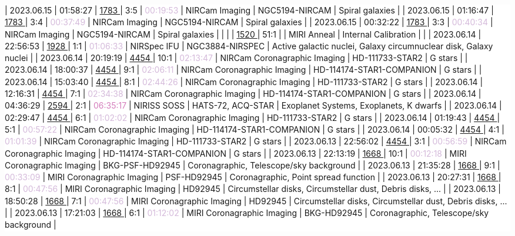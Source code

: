 | 2023.06.15 | 01:58:27  | <a href="https://www.stsci.edu/jwst-program-info/program/?program=1783"> 1783 </a> |   3:5  |  <span style="color:#d4b9da;"> 00:19:53 </span>  | NIRCam Imaging                        | NGC5194-NIRCAM                               |  Spiral galaxies                                  |
| 2023.06.15 | 01:16:47  | <a href="https://www.stsci.edu/jwst-program-info/program/?program=1783"> 1783 </a> |   3:4  |  <span style="color:#d4b9da;"> 00:37:49 </span>  | NIRCam Imaging                        | NGC5194-NIRCAM                               |  Spiral galaxies                                  |
| 2023.06.15 | 00:32:22  | <a href="https://www.stsci.edu/jwst-program-info/program/?program=1783"> 1783 </a> |   3:3  |  <span style="color:#d4b9da;"> 00:40:34 </span>  | NIRCam Imaging                        | NGC5194-NIRCAM                               |  Spiral galaxies                                  |
|  |  | <a href="https://www.stsci.edu/jwst-program-info/program/?program=1520"> 1520 </a> |  51:1  |  |  MIRI Anneal                           | Internal Calibration  |   |
| 2023.06.14 | 22:56:53  | <a href="https://www.stsci.edu/jwst-program-info/program/?program=1928"> 1928 </a> |   1:1  |  <span style="color:#d4b9da;"> 01:06:33 </span>  | NIRSpec IFU              | NGC3884-NIRSPEC                              |  Active galactic nuclei,  Galaxy circumnuclear disk,  Galaxy nuclei |
| 2023.06.14 | 20:19:19  | <a href="https://www.stsci.edu/jwst-program-info/program/?program=4454"> 4454 </a> |  10:1  |  <span style="color:#d4b9da;"> 02:13:47 </span>  | NIRCam Coronagraphic Imaging          | HD-111733-STAR2                              |  G stars                                          |
| 2023.06.14 | 18:00:37  | <a href="https://www.stsci.edu/jwst-program-info/program/?program=4454"> 4454 </a> |   9:1  |  <span style="color:#d4b9da;"> 02:06:11 </span>  | NIRCam Coronagraphic Imaging          | HD-114174-STAR1-COMPANION                    |  G stars                                          |
| 2023.06.14 | 15:03:40  | <a href="https://www.stsci.edu/jwst-program-info/program/?program=4454"> 4454 </a> |   8:1  |  <span style="color:#d4b9da;"> 02:44:26 </span>  | NIRCam Coronagraphic Imaging          | HD-111733-STAR2                              |  G stars                                          |
| 2023.06.14 | 12:16:31  | <a href="https://www.stsci.edu/jwst-program-info/program/?program=4454"> 4454 </a> |   7:1  |  <span style="color:#d4b9da;"> 02:34:38 </span>  | NIRCam Coronagraphic Imaging          | HD-114174-STAR1-COMPANION                    |  G stars                                          |
| 2023.06.14 | 04:36:29  | <a href="https://www.stsci.edu/jwst-program-info/program/?program=2594"> 2594 </a> |   2:1  |  <span style="color:#d47cbb;"> 06:35:17 </span>  | NIRISS SOSS  | HATS-72, ACQ-STAR                            |  Exoplanet Systems,  Exoplanets,  K dwarfs        |
| 2023.06.14 | 02:29:47  | <a href="https://www.stsci.edu/jwst-program-info/program/?program=4454"> 4454 </a> |   6:1  |  <span style="color:#d4b9da;"> 01:02:02 </span>  | NIRCam Coronagraphic Imaging          | HD-111733-STAR2                              |  G stars                                          |
| 2023.06.14 | 01:19:43  | <a href="https://www.stsci.edu/jwst-program-info/program/?program=4454"> 4454 </a> |   5:1  |  <span style="color:#d4b9da;"> 00:57:22 </span>  | NIRCam Coronagraphic Imaging          | HD-114174-STAR1-COMPANION                    |  G stars                                          |
| 2023.06.14 | 00:05:32  | <a href="https://www.stsci.edu/jwst-program-info/program/?program=4454"> 4454 </a> |   4:1  |  <span style="color:#d4b9da;"> 01:01:39 </span>  | NIRCam Coronagraphic Imaging          | HD-111733-STAR2                              |  G stars                                          |
| 2023.06.13 | 22:56:02  | <a href="https://www.stsci.edu/jwst-program-info/program/?program=4454"> 4454 </a> |   3:1  |  <span style="color:#d4b9da;"> 00:56:59 </span>  | NIRCam Coronagraphic Imaging          | HD-114174-STAR1-COMPANION                    |  G stars                                          |
| 2023.06.13 | 22:13:19  | <a href="https://www.stsci.edu/jwst-program-info/program/?program=1668"> 1668 </a> |  10:1  |  <span style="color:#d4b9da;"> 00:12:18 </span>  | MIRI Coronagraphic Imaging            | BKG-PSF-HD92945                              |  Coronagraphic,  Telescope/sky background         |
| 2023.06.13 | 21:35:28  | <a href="https://www.stsci.edu/jwst-program-info/program/?program=1668"> 1668 </a> |   9:1  |  <span style="color:#d4b9da;"> 00:33:09 </span>  | MIRI Coronagraphic Imaging            | PSF-HD92945                                  |  Coronagraphic,  Point spread function            |
| 2023.06.13 | 20:27:31  | <a href="https://www.stsci.edu/jwst-program-info/program/?program=1668"> 1668 </a> |   8:1  |  <span style="color:#d4b9da;"> 00:47:56 </span>  | MIRI Coronagraphic Imaging            | HD92945                                      |  Circumstellar disks,  Circumstellar dust,  Debris disks, ... |
| 2023.06.13 | 18:50:28  | <a href="https://www.stsci.edu/jwst-program-info/program/?program=1668"> 1668 </a> |   7:1  |  <span style="color:#d4b9da;"> 00:47:56 </span>  | MIRI Coronagraphic Imaging            | HD92945                                      |  Circumstellar disks,  Circumstellar dust,  Debris disks, ... |
| 2023.06.13 | 17:21:03  | <a href="https://www.stsci.edu/jwst-program-info/program/?program=1668"> 1668 </a> |   6:1  |  <span style="color:#d4b9da;"> 01:12:02 </span>  | MIRI Coronagraphic Imaging            | BKG-HD92945                                  |  Coronagraphic,  Telescope/sky background         |